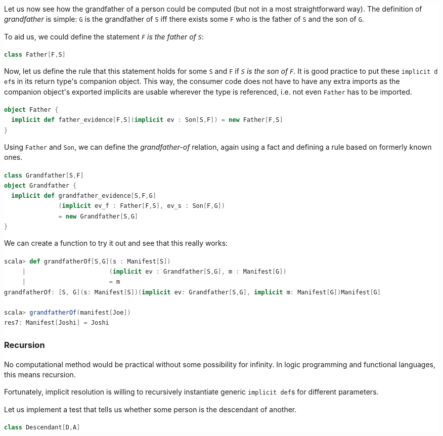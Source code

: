 Let us now see how the grandfather of a person could be computed (but not in a most straightforward way). The definition of _grandfather_ is simple: `G` is the grandfather of `S` iff there exists some `F` who is the father of `S` and the son of `G`.

To aid us, we could define the statement _`F` is the father of `S`_:
```scala
class Father[F,S]
```

Now, let us define the rule that this statement holds for some `S` and `F` if _`S` is the son of `F`_. It is good practice to put these `implicit def`s in its return type's companion object. This way, the consumer code does not have to have any extra imports as the companion object's exported implicits are usable wherever the type is referenced, i.e. not even `Father` has to be imported.

```scala
object Father {
  implicit def father_evidence[F,S](implicit ev : Son[S,F]) = new Father[F,S]
}
```

Using `Father` and `Son`, we can define the _grandfather-of_ relation, again using a fact and defining a rule based on formerly known ones.

```scala
class Grandfather[S,F]
object Grandfather {
  implicit def grandfather_evidence[S,F,G]
               (implicit ev_f : Father[F,S], ev_s : Son[F,G])
               = new Grandfather[S,G]
}
```

We can create a function to try it out and see that this really works:

```scala
scala> def grandfatherOf[S,G](s : Manifest[S])
     |                       (implicit ev : Grandfather[S,G], m : Manifest[G])
     |                       = m
grandfatherOf: [S, G](s: Manifest[S])(implicit ev: Grandfather[S,G], implicit m: Manifest[G])Manifest[G]

scala> grandfatherOf(manifest[Joe])
res7: Manifest[Joshi] = Joshi
```

### Recursion

No computational method would be practical without some possibility for infinity. In logic programming and functional languages, this means recursion.

Fortunately, implicit resolution is willing to recursively instantiate generic `implicit def`s for different parameters.

Let us implement a test that tells us whether some person is the descendant of another.

```scala
class Descendant[D,A]
```

